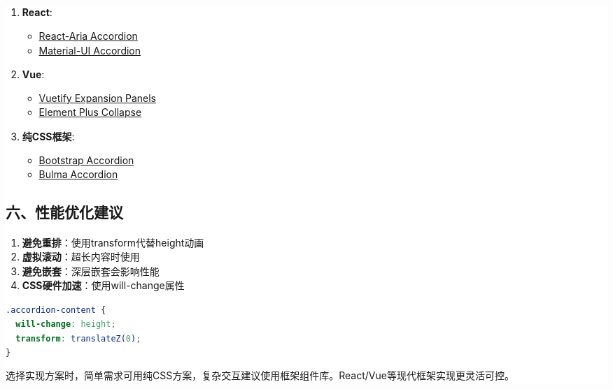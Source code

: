 1. **React**:
    - [React-Aria Accordion](https://react-spectrum.adobe.com/react-aria/Accordion.html)
    - [Material-UI Accordion](https://mui.com/material-ui/react-accordion/)

2. **Vue**:
    - [Vuetify Expansion Panels](https://vuetifyjs.com/en/components/expansion-panels/)
    - [Element Plus Collapse](https://element-plus.org/en-US/component/collapse.html)

3. **纯CSS框架**:
    - [Bootstrap Accordion](https://getbootstrap.com/docs/5.2/components/accordion/)
    - [Bulma Accordion](https://wikiki.github.io/components/accordion/)

## 六、性能优化建议

1. **避免重排**：使用transform代替height动画
2. **虚拟滚动**：超长内容时使用
3. **避免嵌套**：深层嵌套会影响性能
4. **CSS硬件加速**：使用will-change属性

```css
.accordion-content {
  will-change: height;
  transform: translateZ(0);
}
```

选择实现方案时，简单需求可用纯CSS方案，复杂交互建议使用框架组件库。React/Vue等现代框架实现更灵活可控。
